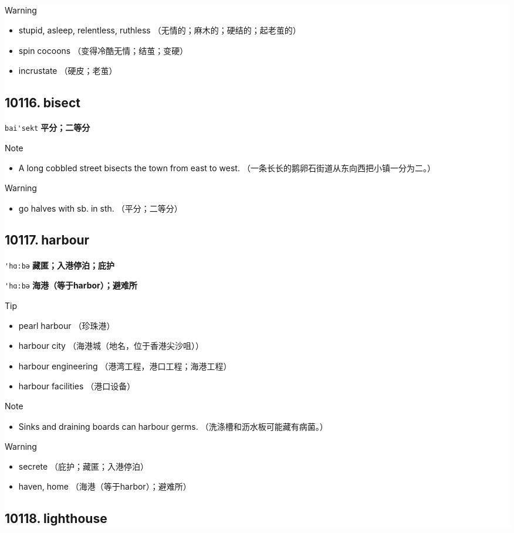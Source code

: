 > [!WARNING]
>
> - stupid, asleep, relentless, ruthless （无情的；麻木的；硬结的；起老茧的）
>
> - spin cocoons （变得冷酷无情；结茧；变硬）
>
> - incrustate （硬皮；老茧）
>

## 10116. bisect

`bai'sekt`  **平分；二等分**

> [!NOTE]
>
> - A long cobbled street bisects the town from east to west. （一条长长的鹅卵石街道从东向西把小镇一分为二。）
>

> [!WARNING]
>
> - go halves with sb. in sth. （平分；二等分）
>

## 10117. harbour

`'hɑ:bə`  **藏匿；入港停泊；庇护**

`'hɑ:bə`  **海港（等于harbor）；避难所**

> [!TIP]
>
> - pearl harbour （珍珠港）
>
> - harbour city （海港城（地名，位于香港尖沙咀））
>
> - harbour engineering （港湾工程，港口工程；海港工程）
>
> - harbour facilities （港口设备）
>

> [!NOTE]
>
> - Sinks and draining boards can harbour germs. （洗涤槽和沥水板可能藏有病菌。）
>

> [!WARNING]
>
> - secrete （庇护；藏匿；入港停泊）
>
> - haven, home （海港（等于harbor）；避难所）
>

## 10118. lighthouse
